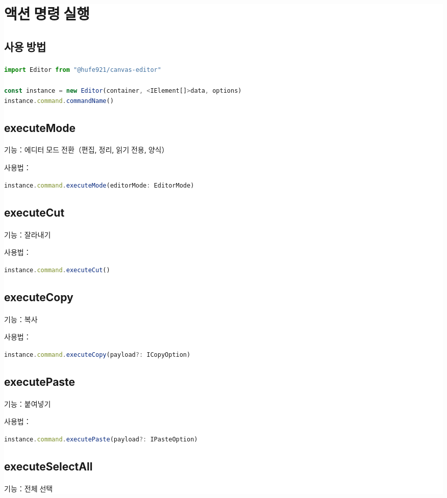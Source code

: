 # 액션 명령 실행

## 사용 방법

```javascript
import Editor from "@hufe921/canvas-editor"

const instance = new Editor(container, <IElement[]>data, options)
instance.command.commandName()
```

## executeMode

기능：에디터 모드 전환（편집, 정리, 읽기 전용, 양식）

사용법：

```javascript
instance.command.executeMode(editorMode: EditorMode)
```

## executeCut

기능：잘라내기

사용법：

```javascript
instance.command.executeCut()
```

## executeCopy

기능：복사

사용법：

```javascript
instance.command.executeCopy(payload?: ICopyOption)
```

## executePaste

기능：붙여넣기

사용법：

```javascript
instance.command.executePaste(payload?: IPasteOption)
```

## executeSelectAll

기능：전체 선택
